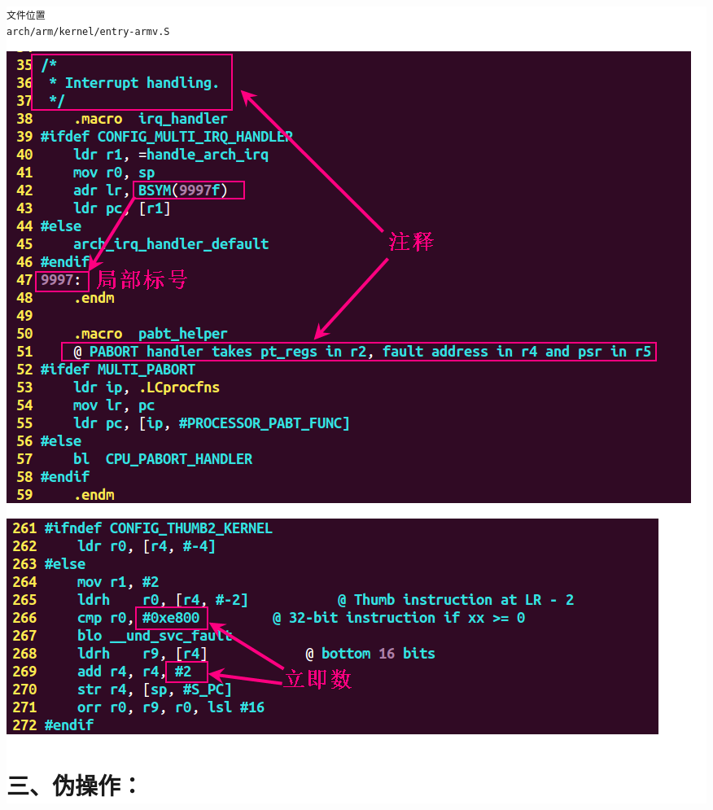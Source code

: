 ```shell
文件位置
arch/arm/kernel/entry-armv.S
```

![图片](pic/640-1723357510603-217.png)

![图片](pic/640-1723357510603-218.png)

# 三、伪操作：
